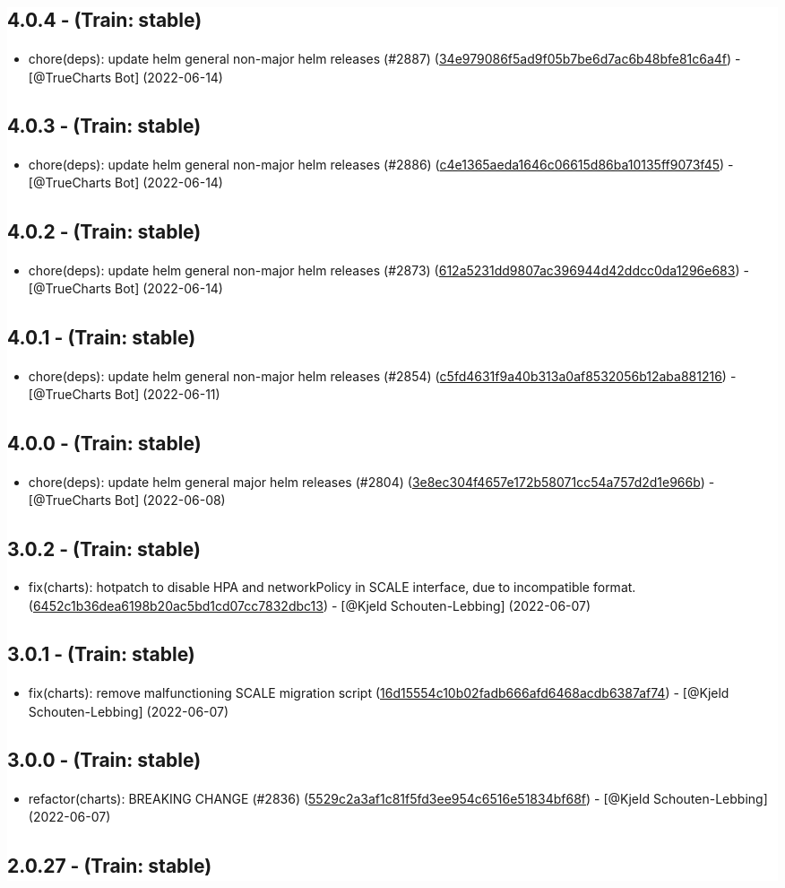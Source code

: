 ## 4.0.4 - (Train: stable)

- chore(deps): update helm general non-major helm releases (#2887) ([34e979086f5ad9f05b7be6d7ac6b48bfe81c6a4f](https://github.com/truecharts/charts/commit/34e979086f5ad9f05b7be6d7ac6b48bfe81c6a4f)) - [@TrueCharts Bot] (2022-06-14)

## 4.0.3 - (Train: stable)

- chore(deps): update helm general non-major helm releases (#2886) ([c4e1365aeda1646c06615d86ba10135ff9073f45](https://github.com/truecharts/charts/commit/c4e1365aeda1646c06615d86ba10135ff9073f45)) - [@TrueCharts Bot] (2022-06-14)

## 4.0.2 - (Train: stable)

- chore(deps): update helm general non-major helm releases (#2873) ([612a5231dd9807ac396944d42ddcc0da1296e683](https://github.com/truecharts/charts/commit/612a5231dd9807ac396944d42ddcc0da1296e683)) - [@TrueCharts Bot] (2022-06-14)

## 4.0.1 - (Train: stable)

- chore(deps): update helm general non-major helm releases (#2854) ([c5fd4631f9a40b313a0af8532056b12aba881216](https://github.com/truecharts/charts/commit/c5fd4631f9a40b313a0af8532056b12aba881216)) - [@TrueCharts Bot] (2022-06-11)

## 4.0.0 - (Train: stable)

- chore(deps): update helm general major helm releases (#2804) ([3e8ec304f4657e172b58071cc54a757d2d1e966b](https://github.com/truecharts/charts/commit/3e8ec304f4657e172b58071cc54a757d2d1e966b)) - [@TrueCharts Bot] (2022-06-08)

## 3.0.2 - (Train: stable)

- fix(charts): hotpatch to disable HPA and networkPolicy in SCALE interface, due to incompatible format. ([6452c1b36dea6198b20ac5bd1cd07cc7832dbc13](https://github.com/truecharts/charts/commit/6452c1b36dea6198b20ac5bd1cd07cc7832dbc13)) - [@Kjeld Schouten-Lebbing] (2022-06-07)

## 3.0.1 - (Train: stable)

- fix(charts): remove malfunctioning SCALE migration script ([16d15554c10b02fadb666afd6468acdb6387af74](https://github.com/truecharts/charts/commit/16d15554c10b02fadb666afd6468acdb6387af74)) - [@Kjeld Schouten-Lebbing] (2022-06-07)

## 3.0.0 - (Train: stable)

- refactor(charts): BREAKING CHANGE (#2836) ([5529c2a3af1c81f5fd3ee954c6516e51834bf68f](https://github.com/truecharts/charts/commit/5529c2a3af1c81f5fd3ee954c6516e51834bf68f)) - [@Kjeld Schouten-Lebbing] (2022-06-07)

## 2.0.27 - (Train: stable)
